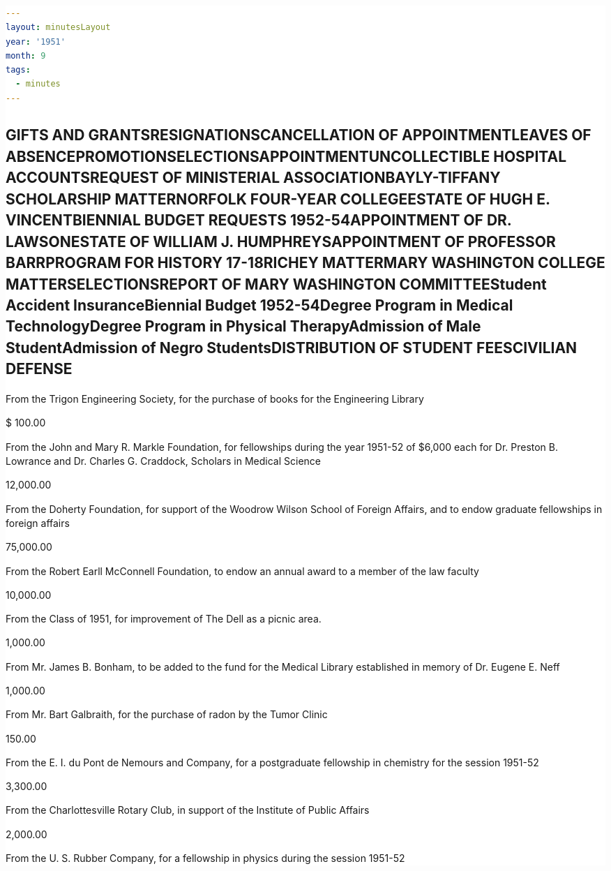```yaml
---
layout: minutesLayout
year: '1951'
month: 9
tags:
  - minutes
---
```

GIFTS AND GRANTSRESIGNATIONSCANCELLATION OF APPOINTMENTLEAVES OF ABSENCEPROMOTIONSELECTIONSAPPOINTMENTUNCOLLECTIBLE HOSPITAL ACCOUNTSREQUEST OF MINISTERIAL ASSOCIATIONBAYLY-TIFFANY SCHOLARSHIP MATTERNORFOLK FOUR-YEAR COLLEGEESTATE OF HUGH E. VINCENTBIENNIAL BUDGET REQUESTS 1952-54APPOINTMENT OF DR. LAWSONESTATE OF WILLIAM J. HUMPHREYSAPPOINTMENT OF PROFESSOR BARRPROGRAM FOR HISTORY 17-18RICHEY MATTERMARY WASHINGTON COLLEGE MATTERSELECTIONSREPORT OF MARY WASHINGTON COMMITTEEStudent Accident InsuranceBiennial Budget 1952-54Degree Program in Medical TechnologyDegree Program in Physical TherapyAdmission of Male StudentAdmission of Negro StudentsDISTRIBUTION OF STUDENT FEESCIVILIAN DEFENSE
---------------------------------------------------------------------------------------------------------------------------------------------------------------------------------------------------------------------------------------------------------------------------------------------------------------------------------------------------------------------------------------------------------------------------------------------------------------------------------------------------------------------------------------------------------------------------------------------------------------------------------------------------------------------------------------------------------------------

From the Trigon Engineering Society, for the purchase of books for the Engineering Library

$ 100.00

From the John and Mary R. Markle Foundation, for fellowships during the year 1951-52 of $6,000 each for Dr. Preston B. Lowrance and Dr. Charles G. Craddock, Scholars in Medical Science

12,000.00

From the Doherty Foundation, for support of the Woodrow Wilson School of Foreign Affairs, and to endow graduate fellowships in foreign affairs

75,000.00

From the Robert Earll McConnell Foundation, to endow an annual award to a member of the law faculty

10,000.00

From the Class of 1951, for improvement of The Dell as a picnic area.

1,000.00

From Mr. James B. Bonham, to be added to the fund for the Medical Library established in memory of Dr. Eugene E. Neff

1,000.00

From Mr. Bart Galbraith, for the purchase of radon by the Tumor Clinic

150.00

From the E. I. du Pont de Nemours and Company, for a postgraduate fellowship in chemistry for the session 1951-52

3,300.00

From the Charlottesville Rotary Club, in support of the Institute of Public Affairs

2,000.00

From the U. S. Rubber Company, for a fellowship in physics during the session 1951-52
